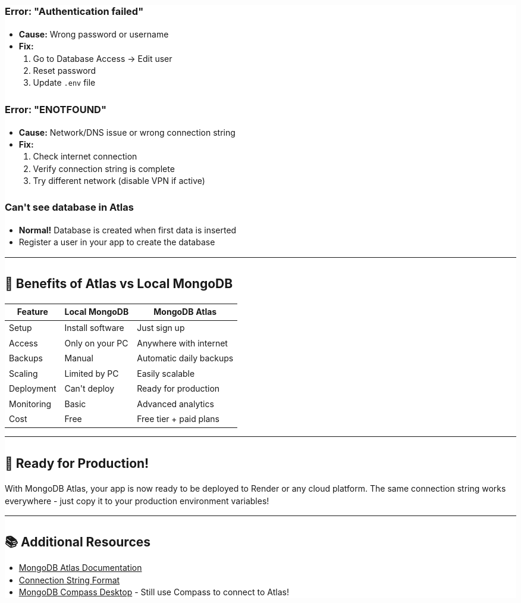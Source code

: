 ### Error: "Authentication failed"
- **Cause:** Wrong password or username
- **Fix:** 
  1. Go to Database Access → Edit user
  2. Reset password
  3. Update `.env` file

### Error: "ENOTFOUND"
- **Cause:** Network/DNS issue or wrong connection string
- **Fix:**
  1. Check internet connection
  2. Verify connection string is complete
  3. Try different network (disable VPN if active)

### Can't see database in Atlas
- **Normal!** Database is created when first data is inserted
- Register a user in your app to create the database

---

## 🎯 Benefits of Atlas vs Local MongoDB

| Feature | Local MongoDB | MongoDB Atlas |
|---------|---------------|---------------|
| Setup | Install software | Just sign up |
| Access | Only on your PC | Anywhere with internet |
| Backups | Manual | Automatic daily backups |
| Scaling | Limited by PC | Easily scalable |
| Deployment | Can't deploy | Ready for production |
| Monitoring | Basic | Advanced analytics |
| Cost | Free | Free tier + paid plans |

---

## 🚀 Ready for Production!

With MongoDB Atlas, your app is now ready to be deployed to Render or any cloud platform. The same connection string works everywhere - just copy it to your production environment variables!

---

## 📚 Additional Resources

- [MongoDB Atlas Documentation](https://docs.atlas.mongodb.com/)
- [Connection String Format](https://docs.mongodb.com/manual/reference/connection-string/)
- [MongoDB Compass Desktop](https://www.mongodb.com/products/compass) - Still use Compass to connect to Atlas!
